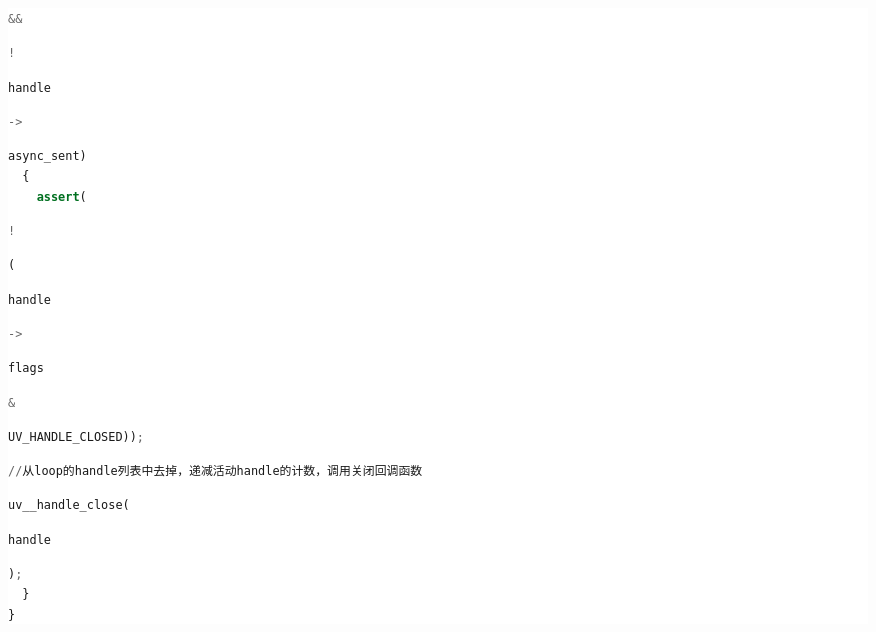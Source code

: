 ```python
&&
```
```python
!
```
```python
handle
```
```python
->
```
```python
async_sent) 
  {
    assert(
```
```python
!
```
```python
(
```
```python
handle
```
```python
->
```
```python
flags
```
```python
&
```
```python
UV_HANDLE_CLOSED));
```
```python
//从loop的handle列表中去掉，递减活动handle的计数，调用关闭回调函数
```
```python
uv__handle_close(
```
```python
handle
```
```python
);
  }
}
```

